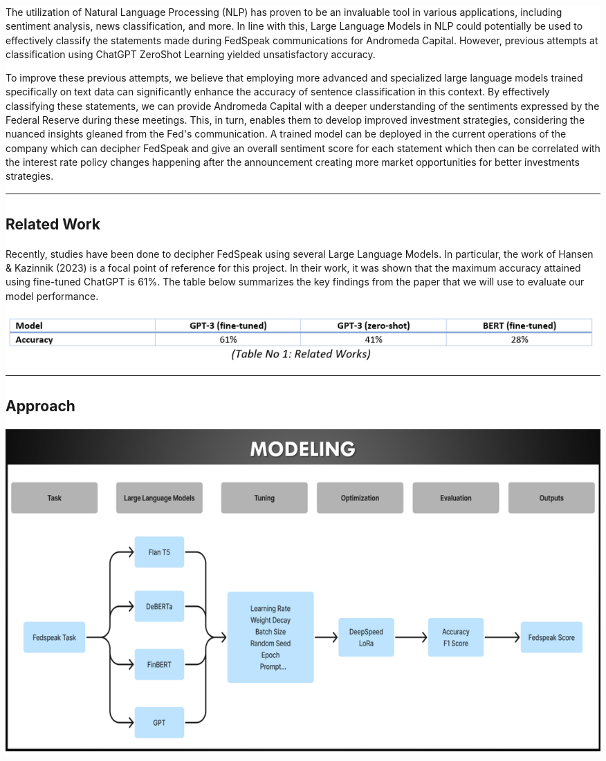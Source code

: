 The utilization of Natural Language Processing (NLP) has proven to be an invaluable tool in various applications, including sentiment analysis, news classification, and more. In line with this, Large Language Models in NLP could potentially be used to effectively classify the statements made during FedSpeak communications for Andromeda Capital. However, previous attempts at classification using ChatGPT ZeroShot Learning yielded unsatisfactory accuracy. 

To improve these previous attempts, we believe that employing more advanced and specialized large language models trained specifically on text data can significantly enhance the accuracy of sentence classification in this context. By effectively classifying these statements, we can provide Andromeda Capital with a deeper understanding of the sentiments expressed by the Federal Reserve during these meetings. This, in turn, enables them to develop improved investment strategies, considering the nuanced insights gleaned from the Fed's communication. A trained model can be deployed in the current operations of the company which can decipher FedSpeak and give an overall sentiment score for each statement which then can be correlated with the interest rate policy changes happening after the announcement creating more market opportunities for better investments strategies.

---

## Related Work

Recently, studies have been done to decipher FedSpeak using several Large Language Models. In particular, the work of Hansen & Kazinnik (2023) is a focal point of reference for this project. In their work, it was shown that the maximum accuracy attained using fine-tuned ChatGPT is 61%. The table below summarizes the key findings from the paper that we will use to evaluate our model performance.

<p align="left">
  <img src="https://github.com/kyang4881/KYGit/blob/master/NLP%20Projects/LLMs/Fedspeak/docs/images/related_work.png" width="1200" />
</p>

---

## Approach

<p align="center">
  <img src="https://github.com/kyang4881/KYGit/blob/master/NLP%20Projects/LLMs/Fedspeak/docs/images/modeling.png" width="1200" />
</p>
